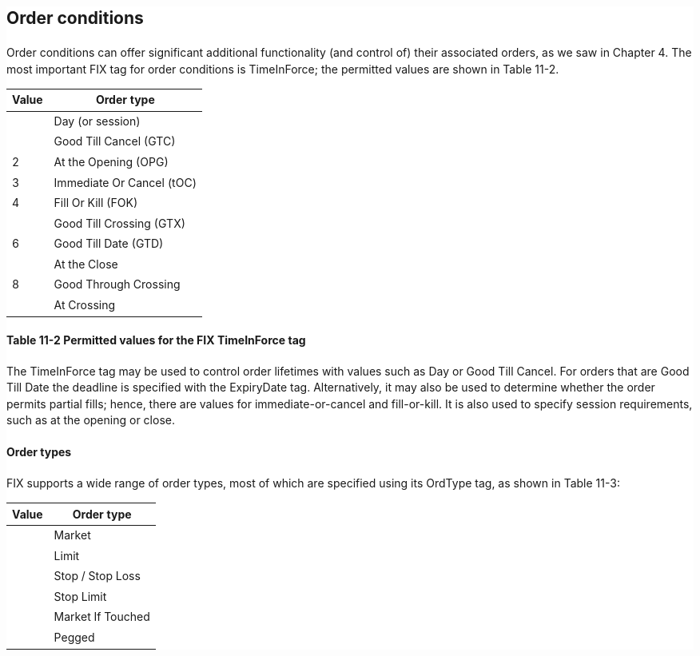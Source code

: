 ## **Order conditions**

Order conditions can offer significant additional functionality (and control of) their associated orders, as we saw in Chapter 4. The most important FIX tag for order conditions is TimeInForce; the permitted values are shown in Table 11-2.

| Value | Order type                |
|-------|---------------------------|
|       | Day (or session)          |
|       | Good Till Cancel (GTC)    |
| 2     | At the Opening (OPG)      |
| 3     | Immediate Or Cancel (tOC) |
| 4     | Fill Or Kill (FOK)        |
|       | Good Till Crossing (GTX)  |
| 6     | Good Till Date (GTD)      |
|       | At the Close              |
| 8     | Good Through Crossing     |
|       | At Crossing               |

#### Table 11-2 Permitted values for the FIX TimeInForce tag

The TimeInForce tag may be used to control order lifetimes with values such as Day or Good Till Cancel. For orders that are Good Till Date the deadline is specified with the ExpiryDate tag. Alternatively, it may also be used to determine whether the order permits partial fills; hence, there are values for immediate-or-cancel and fill-or-kill. It is also used to specify session requirements, such as at the opening or close.

#### Order types

FIX supports a wide range of order types, most of which are specified using its OrdType tag, as shown in Table 11-3:

| Value | Order type        |
|-------|-------------------|
|       | Market            |
|       | Limit             |
|       | Stop / Stop Loss  |
|       | Stop Limit        |
|       | Market If Touched |
|       | Pegged            |
